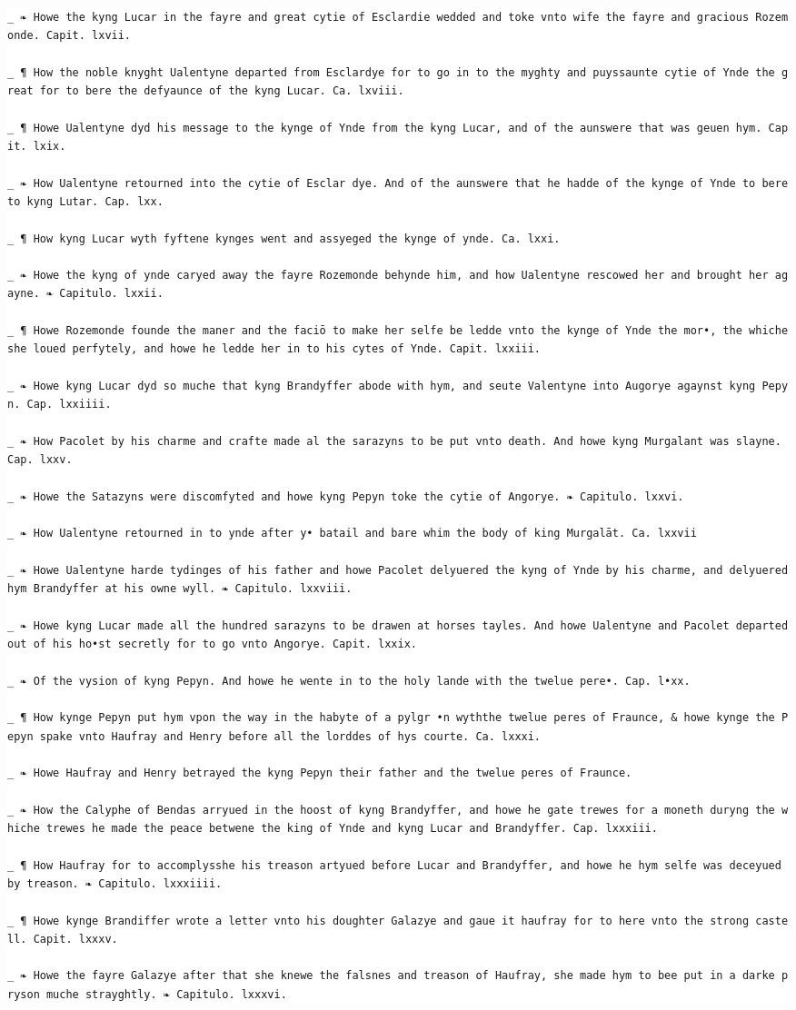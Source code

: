     _ ❧ Howe the kyng Lucar in the fayre and great cytie of Esclardie wedded and toke vnto wife the fayre and gracious Rozemonde. Capit. lxvii.

    _ ¶ How the noble knyght Ualentyne departed from Esclardye for to go in to the myghty and puyssaunte cytie of Ynde the great for to bere the defyaunce of the kyng Lucar. Ca. lxviii.

    _ ¶ Howe Ualentyne dyd his message to the kynge of Ynde from the kyng Lucar, and of the aunswere that was geuen hym. Capit. lxix.

    _ ❧ How Ualentyne retourned into the cytie of Esclar dye. And of the aunswere that he hadde of the kynge of Ynde to bere to kyng Lutar. Cap. lxx.

    _ ¶ How kyng Lucar wyth fyftene kynges went and assyeged the kynge of ynde. Ca. lxxi.

    _ ❧ Howe the kyng of ynde caryed away the fayre Rozemonde behynde him, and how Ualentyne rescowed her and brought her agayne. ❧ Capitulo. lxxii.

    _ ¶ Howe Rozemonde founde the maner and the faciō to make her selfe be ledde vnto the kynge of Ynde the mor•, the whiche she loued perfytely, and howe he ledde her in to his cytes of Ynde. Capit. lxxiii.

    _ ❧ Howe kyng Lucar dyd so muche that kyng Brandyffer abode with hym, and seute Valentyne into Augorye agaynst kyng Pepyn. Cap. lxxiiii.

    _ ❧ How Pacolet by his charme and crafte made al the sarazyns to be put vnto death. And howe kyng Murgalant was slayne. Cap. lxxv.

    _ ❧ Howe the Satazyns were discomfyted and howe kyng Pepyn toke the cytie of Angorye. ❧ Capitulo. lxxvi.

    _ ❧ How Ualentyne retourned in to ynde after y• batail and bare whim the body of king Murgalāt. Ca. lxxvii

    _ ❧ Howe Ualentyne harde tydinges of his father and howe Pacolet delyuered the kyng of Ynde by his charme, and delyuered hym Brandyffer at his owne wyll. ❧ Capitulo. lxxviii.

    _ ❧ Howe kyng Lucar made all the hundred sarazyns to be drawen at horses tayles. And howe Ualentyne and Pacolet departed out of his ho•st secretly for to go vnto Angorye. Capit. lxxix.

    _ ❧ Of the vysion of kyng Pepyn. And howe he wente in to the holy lande with the twelue pere•. Cap. l•xx.

    _ ¶ How kynge Pepyn put hym vpon the way in the habyte of a pylgr •n wyththe twelue peres of Fraunce, & howe kynge the Pepyn spake vnto Haufray and Henry before all the lorddes of hys courte. Ca. lxxxi.

    _ ❧ Howe Haufray and Henry betrayed the kyng Pepyn their father and the twelue peres of Fraunce.

    _ ❧ How the Calyphe of Bendas arryued in the hoost of kyng Brandyffer, and howe he gate trewes for a moneth duryng the whiche trewes he made the peace betwene the king of Ynde and kyng Lucar and Brandyffer. Cap. lxxxiii.

    _ ¶ How Haufray for to accomplysshe his treason artyued before Lucar and Brandyffer, and howe he hym selfe was deceyued by treason. ❧ Capitulo. lxxxiiii.

    _ ¶ Howe kynge Brandiffer wrote a letter vnto his doughter Galazye and gaue it haufray for to here vnto the strong castell. Capit. lxxxv.

    _ ❧ Howe the fayre Galazye after that she knewe the falsnes and treason of Haufray, she made hym to bee put in a darke pryson muche strayghtly. ❧ Capitulo. lxxxvi.
